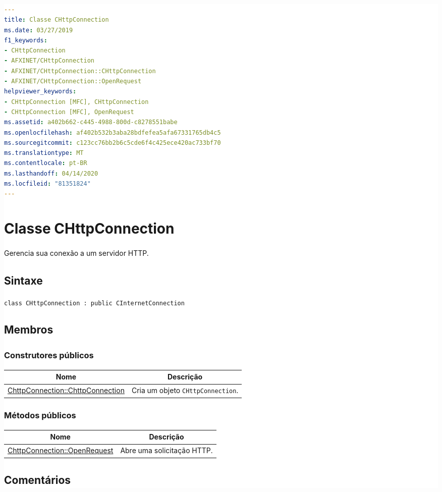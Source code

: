 ```yaml
---
title: Classe CHttpConnection
ms.date: 03/27/2019
f1_keywords:
- CHttpConnection
- AFXINET/CHttpConnection
- AFXINET/CHttpConnection::CHttpConnection
- AFXINET/CHttpConnection::OpenRequest
helpviewer_keywords:
- CHttpConnection [MFC], CHttpConnection
- CHttpConnection [MFC], OpenRequest
ms.assetid: a402b662-c445-4988-800d-c8278551babe
ms.openlocfilehash: af402b532b3aba28bdfefea5afa67331765db4c5
ms.sourcegitcommit: c123cc76bb2b6c5cde6f4c425ece420ac733bf70
ms.translationtype: MT
ms.contentlocale: pt-BR
ms.lasthandoff: 04/14/2020
ms.locfileid: "81351824"
---
```

# <a name="chttpconnection-class"></a>Classe CHttpConnection

Gerencia sua conexão a um servidor HTTP.

## <a name="syntax"></a>Sintaxe

```
class CHttpConnection : public CInternetConnection
```

## <a name="members"></a>Membros

### <a name="public-constructors"></a>Construtores públicos

|Nome|Descrição|
|----------|-----------------|
|[ChttpConnection::ChttpConnection](#chttpconnection)|Cria um objeto `CHttpConnection`.|

### <a name="public-methods"></a>Métodos públicos

|Nome|Descrição|
|----------|-----------------|
|[ChttpConnection::OpenRequest](#openrequest)|Abre uma solicitação HTTP.|

## <a name="remarks"></a>Comentários
